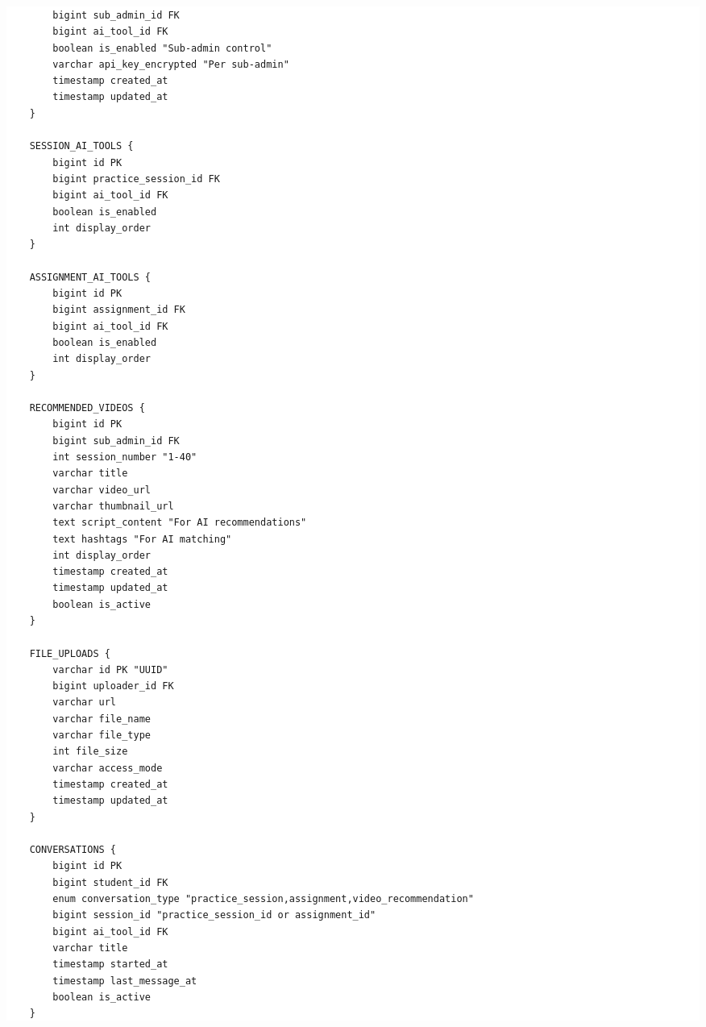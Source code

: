 ```mermaid
        bigint sub_admin_id FK
        bigint ai_tool_id FK
        boolean is_enabled "Sub-admin control"
        varchar api_key_encrypted "Per sub-admin"
        timestamp created_at
        timestamp updated_at
    }

    SESSION_AI_TOOLS {
        bigint id PK
        bigint practice_session_id FK
        bigint ai_tool_id FK
        boolean is_enabled
        int display_order
    }

    ASSIGNMENT_AI_TOOLS {
        bigint id PK
        bigint assignment_id FK
        bigint ai_tool_id FK
        boolean is_enabled
        int display_order
    }

    RECOMMENDED_VIDEOS {
        bigint id PK
        bigint sub_admin_id FK
        int session_number "1-40"
        varchar title
        varchar video_url
        varchar thumbnail_url
        text script_content "For AI recommendations"
        text hashtags "For AI matching"
        int display_order
        timestamp created_at
        timestamp updated_at
        boolean is_active
    }

    FILE_UPLOADS {
        varchar id PK "UUID"
        bigint uploader_id FK
        varchar url
        varchar file_name
        varchar file_type
        int file_size
        varchar access_mode
        timestamp created_at
        timestamp updated_at
    }

    CONVERSATIONS {
        bigint id PK
        bigint student_id FK
        enum conversation_type "practice_session,assignment,video_recommendation"
        bigint session_id "practice_session_id or assignment_id"
        bigint ai_tool_id FK
        varchar title
        timestamp started_at
        timestamp last_message_at
        boolean is_active
    }

```